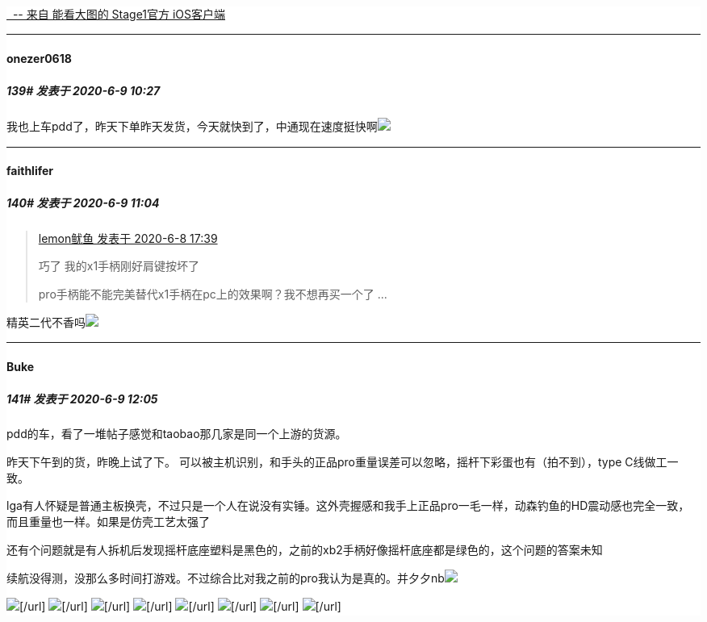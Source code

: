 [  -- 来自 能看大图的 Stage1官方 iOS客户端](https://itunes.apple.com/fi/app/saraba1st/id1221237470?mt=8)


-----

####  onezer0618  
##### 139#       发表于 2020-6-9 10:27


我也上车pdd了，昨天下单昨天发货，今天就快到了，中通现在速度挺快啊<img src="https://static.saraba1st.com/image/smiley/face2017/032.png" referrerpolicy="no-referrer">


-----

####  faithlifer  
##### 140#       发表于 2020-6-9 11:04


<blockquote><a href="httphttps://bbs.saraba1st.com/2b/forum.php?mod=redirect&amp;goto=findpost&amp;pid=47723564&amp;ptid=1938746" target="_blank">lemon鱿鱼 发表于 2020-6-8 17:39</a>

巧了 我的x1手柄刚好肩键按坏了

pro手柄能不能完美替代x1手柄在pc上的效果啊？我不想再买一个了 ...</blockquote>
精英二代不香吗<img src="https://static.saraba1st.com/image/smiley/face2017/067.png" referrerpolicy="no-referrer">


-----

####  Buke  
##### 141#       发表于 2020-6-9 12:05


pdd的车，看了一堆帖子感觉和taobao那几家是同一个上游的货源。

昨天下午到的货，昨晚上试了下。
可以被主机识别，和手头的正品pro重量误差可以忽略，摇杆下彩蛋也有（拍不到），type C线做工一致。


lga有人怀疑是普通主板换壳，不过只是一个人在说没有实锤。这外壳握感和我手上正品pro一毛一样，动森钓鱼的HD震动感也完全一致，而且重量也一样。如果是仿壳工艺太强了


还有个问题就是有人拆机后发现摇杆底座塑料是黑色的，之前的xb2手柄好像摇杆底座都是绿色的，这个问题的答案未知


续航没得测，没那么多时间打游戏。不过综合比对我之前的pro我认为是真的。并夕夕nb<img src="https://static.saraba1st.com/image/smiley/face2017/075.png" referrerpolicy="no-referrer">

<img src="https://i.loli.net/2020/06/09/JTbxcvtqQ9UZokr.jpg" referrerpolicy="no-referrer">[/url]
<img src="https://i.loli.net/2020/06/09/qT8mrvWY5LfAFpM.jpg" referrerpolicy="no-referrer">[/url]
<img src="https://i.loli.net/2020/06/09/Anli1TzDUCgG74x.jpg" referrerpolicy="no-referrer">[/url]
<img src="https://i.loli.net/2020/06/09/D1VmMo3pIxSrRYv.jpg" referrerpolicy="no-referrer">[/url]
<img src="https://i.loli.net/2020/06/09/TfPMrNQ7ikjZIU5.jpg" referrerpolicy="no-referrer">[/url]
<img src="https://i.loli.net/2020/06/09/HenalrXR6JYhEtI.jpg" referrerpolicy="no-referrer">[/url]
<img src="https://i.loli.net/2020/06/09/JGZ8ysmbKS6eA51.jpg" referrerpolicy="no-referrer">[/url]
<img src="https://i.loli.net/2020/06/09/Okt52XdqZHsjE7i.jpg" referrerpolicy="no-referrer">[/url]
